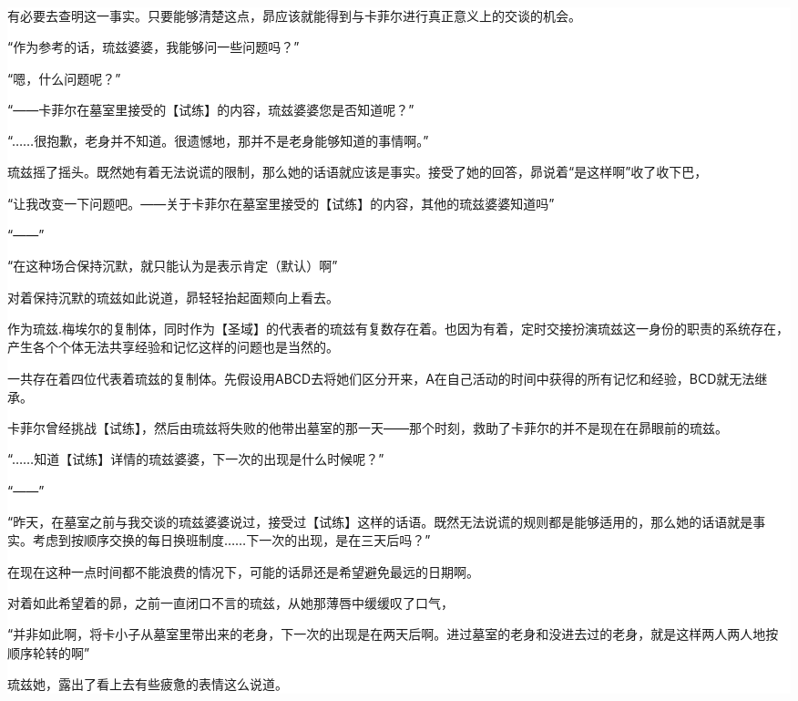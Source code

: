 

有必要去查明这一事实。只要能够清楚这点，昴应该就能得到与卡菲尔进行真正意义上的交谈的机会。



“作为参考的话，琉兹婆婆，我能够问一些问题吗？”



“嗯，什么问题呢？”



“——卡菲尔在墓室里接受的【试练】的内容，琉兹婆婆您是否知道呢？”



“……很抱歉，老身并不知道。很遗憾地，那并不是老身能够知道的事情啊。”



琉兹摇了摇头。既然她有着无法说谎的限制，那么她的话语就应该是事实。接受了她的回答，昴说着“是这样啊”收了收下巴，



“让我改变一下问题吧。——关于卡菲尔在墓室里接受的【试练】的内容，其他的琉兹婆婆知道吗”



“——”



“在这种场合保持沉默，就只能认为是表示肯定（默认）啊”



对着保持沉默的琉兹如此说道，昴轻轻抬起面颊向上看去。



作为琉兹.梅埃尔的复制体，同时作为【圣域】的代表者的琉兹有复数存在着。也因为有着，定时交接扮演琉兹这一身份的职责的系统存在，产生各个个体无法共享经验和记忆这样的问题也是当然的。



一共存在着四位代表着琉兹的复制体。先假设用ABCD去将她们区分开来，A在自己活动的时间中获得的所有记忆和经验，BCD就无法继承。



卡菲尔曾经挑战【试练】，然后由琉兹将失败的他带出墓室的那一天——那个时刻，救助了卡菲尔的并不是现在在昴眼前的琉兹。



“……知道【试练】详情的琉兹婆婆，下一次的出现是什么时候呢？”



“——”



“昨天，在墓室之前与我交谈的琉兹婆婆说过，接受过【试练】这样的话语。既然无法说谎的规则都是能够适用的，那么她的话语就是事实。考虑到按顺序交换的每日换班制度……下一次的出现，是在三天后吗？”



在现在这种一点时间都不能浪费的情况下，可能的话昴还是希望避免最远的日期啊。



对着如此希望着的昴，之前一直闭口不言的琉兹，从她那薄唇中缓缓叹了口气，



“并非如此啊，将卡小子从墓室里带出来的老身，下一次的出现是在两天后啊。进过墓室的老身和没进去过的老身，就是这样两人两人地按顺序轮转的啊”



琉兹她，露出了看上去有些疲惫的表情这么说道。



